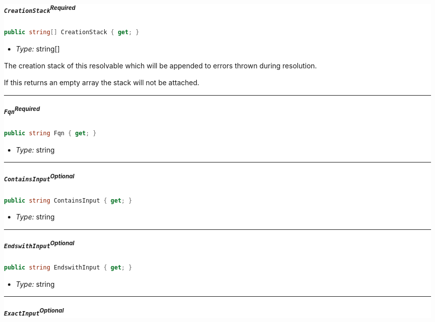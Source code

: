 
##### `CreationStack`<sup>Required</sup> <a name="CreationStack" id="@cdktf/provider-cloudflare.dataCloudflareDnsSettingsInternalView.DataCloudflareDnsSettingsInternalViewFilterNameOutputReference.property.creationStack"></a>

```csharp
public string[] CreationStack { get; }
```

- *Type:* string[]

The creation stack of this resolvable which will be appended to errors thrown during resolution.

If this returns an empty array the stack will not be attached.

---

##### `Fqn`<sup>Required</sup> <a name="Fqn" id="@cdktf/provider-cloudflare.dataCloudflareDnsSettingsInternalView.DataCloudflareDnsSettingsInternalViewFilterNameOutputReference.property.fqn"></a>

```csharp
public string Fqn { get; }
```

- *Type:* string

---

##### `ContainsInput`<sup>Optional</sup> <a name="ContainsInput" id="@cdktf/provider-cloudflare.dataCloudflareDnsSettingsInternalView.DataCloudflareDnsSettingsInternalViewFilterNameOutputReference.property.containsInput"></a>

```csharp
public string ContainsInput { get; }
```

- *Type:* string

---

##### `EndswithInput`<sup>Optional</sup> <a name="EndswithInput" id="@cdktf/provider-cloudflare.dataCloudflareDnsSettingsInternalView.DataCloudflareDnsSettingsInternalViewFilterNameOutputReference.property.endswithInput"></a>

```csharp
public string EndswithInput { get; }
```

- *Type:* string

---

##### `ExactInput`<sup>Optional</sup> <a name="ExactInput" id="@cdktf/provider-cloudflare.dataCloudflareDnsSettingsInternalView.DataCloudflareDnsSettingsInternalViewFilterNameOutputReference.property.exactInput"></a>
